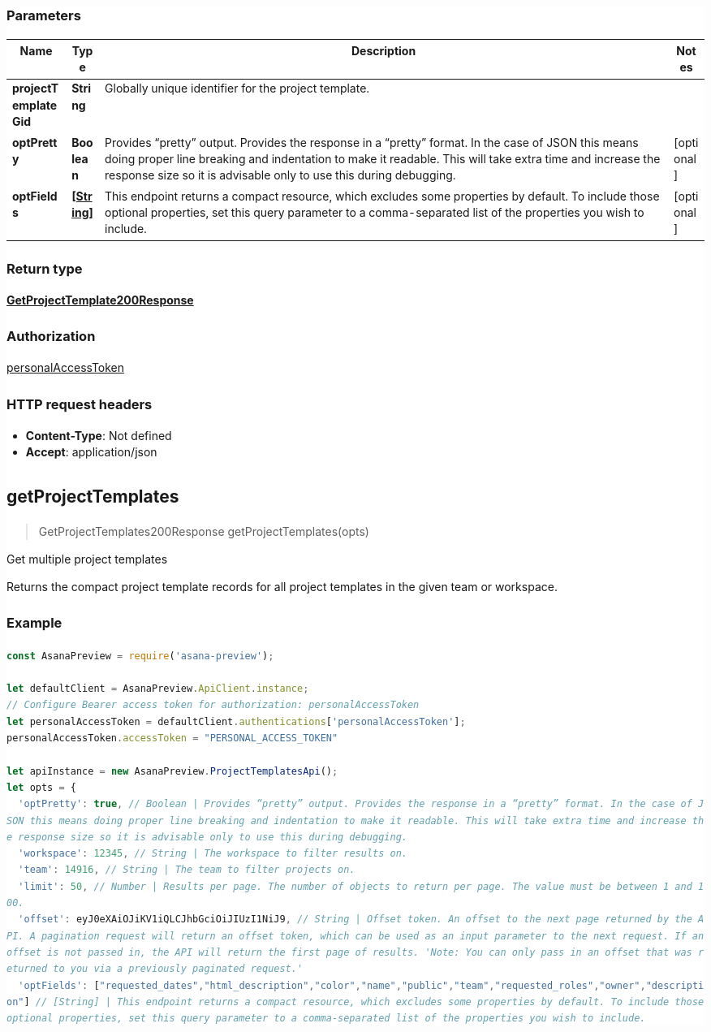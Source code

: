 ### Parameters


Name | Type | Description  | Notes
------------- | ------------- | ------------- | -------------
 **projectTemplateGid** | **String**| Globally unique identifier for the project template. | 
 **optPretty** | **Boolean**| Provides “pretty” output. Provides the response in a “pretty” format. In the case of JSON this means doing proper line breaking and indentation to make it readable. This will take extra time and increase the response size so it is advisable only to use this during debugging. | [optional] 
 **optFields** | [**[String]**](String.md)| This endpoint returns a compact resource, which excludes some properties by default. To include those optional properties, set this query parameter to a comma-separated list of the properties you wish to include. | [optional] 

### Return type

[**GetProjectTemplate200Response**](GetProjectTemplate200Response.md)

### Authorization

[personalAccessToken](../README.md#personalAccessToken)

### HTTP request headers

- **Content-Type**: Not defined
- **Accept**: application/json


## getProjectTemplates

> GetProjectTemplates200Response getProjectTemplates(opts)

Get multiple project templates

Returns the compact project template records for all project templates in the given team or workspace.

### Example

```javascript
const AsanaPreview = require('asana-preview');

let defaultClient = AsanaPreview.ApiClient.instance;
// Configure Bearer access token for authorization: personalAccessToken
let personalAccessToken = defaultClient.authentications['personalAccessToken'];
personalAccessToken.accessToken = "PERSONAL_ACCESS_TOKEN"

let apiInstance = new AsanaPreview.ProjectTemplatesApi();
let opts = {
  'optPretty': true, // Boolean | Provides “pretty” output. Provides the response in a “pretty” format. In the case of JSON this means doing proper line breaking and indentation to make it readable. This will take extra time and increase the response size so it is advisable only to use this during debugging.
  'workspace': 12345, // String | The workspace to filter results on.
  'team': 14916, // String | The team to filter projects on.
  'limit': 50, // Number | Results per page. The number of objects to return per page. The value must be between 1 and 100.
  'offset': eyJ0eXAiOJiKV1iQLCJhbGciOiJIUzI1NiJ9, // String | Offset token. An offset to the next page returned by the API. A pagination request will return an offset token, which can be used as an input parameter to the next request. If an offset is not passed in, the API will return the first page of results. 'Note: You can only pass in an offset that was returned to you via a previously paginated request.'
  'optFields': ["requested_dates","html_description","color","name","public","team","requested_roles","owner","description"] // [String] | This endpoint returns a compact resource, which excludes some properties by default. To include those optional properties, set this query parameter to a comma-separated list of the properties you wish to include.
```